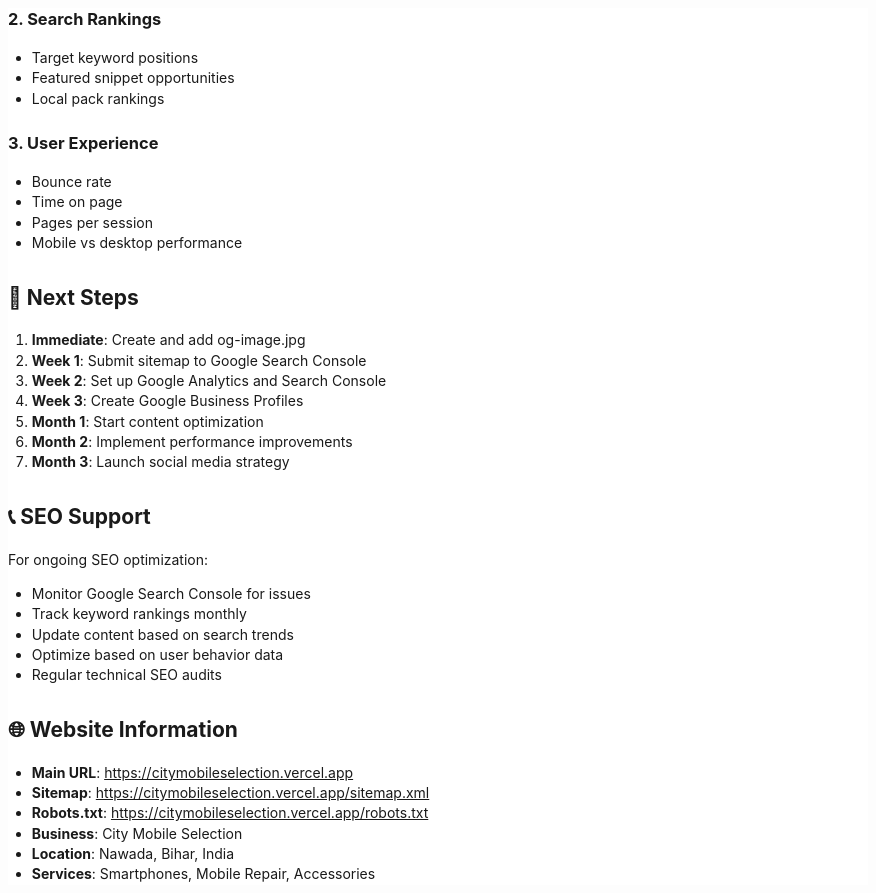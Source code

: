 ### 2. Search Rankings
- Target keyword positions
- Featured snippet opportunities
- Local pack rankings

### 3. User Experience
- Bounce rate
- Time on page
- Pages per session
- Mobile vs desktop performance

## 🚀 Next Steps

1. **Immediate**: Create and add og-image.jpg
2. **Week 1**: Submit sitemap to Google Search Console
3. **Week 2**: Set up Google Analytics and Search Console
4. **Week 3**: Create Google Business Profiles
5. **Month 1**: Start content optimization
6. **Month 2**: Implement performance improvements
7. **Month 3**: Launch social media strategy

## 📞 SEO Support

For ongoing SEO optimization:
- Monitor Google Search Console for issues
- Track keyword rankings monthly
- Update content based on search trends
- Optimize based on user behavior data
- Regular technical SEO audits

## 🌐 Website Information

- **Main URL**: https://citymobileselection.vercel.app
- **Sitemap**: https://citymobileselection.vercel.app/sitemap.xml
- **Robots.txt**: https://citymobileselection.vercel.app/robots.txt
- **Business**: City Mobile Selection
- **Location**: Nawada, Bihar, India
- **Services**: Smartphones, Mobile Repair, Accessories

